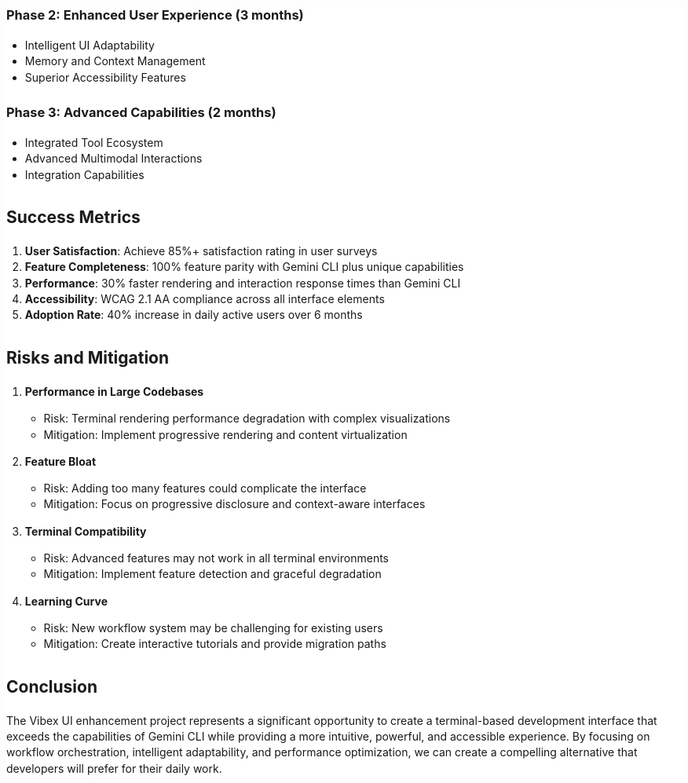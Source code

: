 ### Phase 2: Enhanced User Experience (3 months)
- Intelligent UI Adaptability
- Memory and Context Management
- Superior Accessibility Features

### Phase 3: Advanced Capabilities (2 months)
- Integrated Tool Ecosystem
- Advanced Multimodal Interactions
- Integration Capabilities

## Success Metrics

1. **User Satisfaction**: Achieve 85%+ satisfaction rating in user surveys
2. **Feature Completeness**: 100% feature parity with Gemini CLI plus unique capabilities
3. **Performance**: 30% faster rendering and interaction response times than Gemini CLI
4. **Accessibility**: WCAG 2.1 AA compliance across all interface elements
5. **Adoption Rate**: 40% increase in daily active users over 6 months

## Risks and Mitigation

1. **Performance in Large Codebases**
   - Risk: Terminal rendering performance degradation with complex visualizations
   - Mitigation: Implement progressive rendering and content virtualization

2. **Feature Bloat**
   - Risk: Adding too many features could complicate the interface
   - Mitigation: Focus on progressive disclosure and context-aware interfaces

3. **Terminal Compatibility**
   - Risk: Advanced features may not work in all terminal environments
   - Mitigation: Implement feature detection and graceful degradation

4. **Learning Curve**
   - Risk: New workflow system may be challenging for existing users
   - Mitigation: Create interactive tutorials and provide migration paths

## Conclusion

The Vibex UI enhancement project represents a significant opportunity to create a terminal-based development interface that exceeds the capabilities of Gemini CLI while providing a more intuitive, powerful, and accessible experience. By focusing on workflow orchestration, intelligent adaptability, and performance optimization, we can create a compelling alternative that developers will prefer for their daily work.